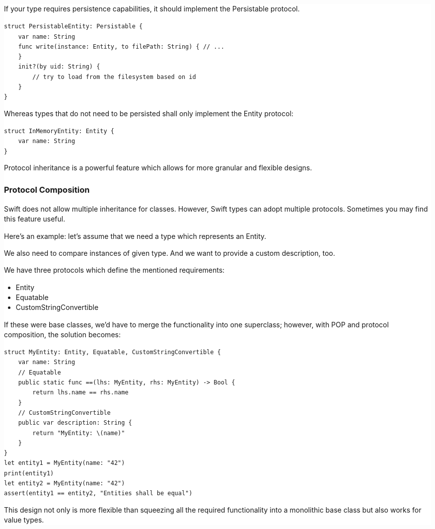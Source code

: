 If your type requires persistence capabilities, it should implement the Persistable protocol.

```
struct PersistableEntity: Persistable {
    var name: String
    func write(instance: Entity, to filePath: String) { // ...
    }  
    init?(by uid: String) {
        // try to load from the filesystem based on id
    }
}
```
Whereas types that do not need to be persisted shall only implement the Entity protocol:
```
struct InMemoryEntity: Entity {
    var name: String
}
```
Protocol inheritance is a powerful feature which allows for more granular and flexible designs.

### Protocol Composition

Swift does not allow multiple inheritance for classes. However, Swift types can adopt multiple protocols. Sometimes you may find this feature useful.

Here’s an example: let’s assume that we need a type which represents an Entity.

We also need to compare instances of given type. And we want to provide a custom description, too.

We have three protocols which define the mentioned requirements: 
- Entity
- Equatable
- CustomStringConvertible

If these were base classes, we’d have to merge the functionality into one superclass; however, with POP and protocol composition, the solution becomes:
 
```
struct MyEntity: Entity, Equatable, CustomStringConvertible {
    var name: String
    // Equatable
    public static func ==(lhs: MyEntity, rhs: MyEntity) -> Bool {
        return lhs.name == rhs.name
    }
    // CustomStringConvertible
    public var description: String {
        return "MyEntity: \(name)"
    }
}
let entity1 = MyEntity(name: "42")
print(entity1)
let entity2 = MyEntity(name: "42")
assert(entity1 == entity2, "Entities shall be equal")
```
This design not only is more flexible than squeezing all the required functionality into a monolithic base class but also works for value types.
